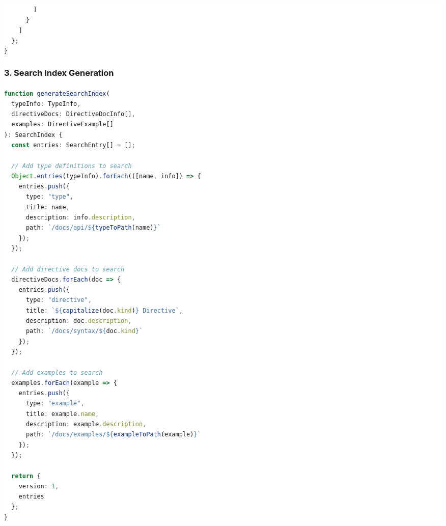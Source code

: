 ```typescript
        ]
      }
    ]
  };
}
```

### 3. Search Index Generation

```typescript
function generateSearchIndex(
  typeInfo: TypeInfo,
  directiveDocs: DirectiveDocInfo[],
  examples: DirectiveExample[]
): SearchIndex {
  const entries: SearchEntry[] = [];
  
  // Add type definitions to search
  Object.entries(typeInfo).forEach(([name, info]) => {
    entries.push({
      type: "type",
      title: name,
      description: info.description,
      path: `/docs/api/${typeToPath(name)}`
    });
  });
  
  // Add directive docs to search
  directiveDocs.forEach(doc => {
    entries.push({
      type: "directive",
      title: `${capitalize(doc.kind)} Directive`,
      description: doc.description,
      path: `/docs/syntax/${doc.kind}`
    });
  });
  
  // Add examples to search
  examples.forEach(example => {
    entries.push({
      type: "example",
      title: example.name,
      description: example.description,
      path: `/docs/examples/${exampleToPath(example)}`
    });
  });
  
  return {
    version: 1,
    entries
  };
}
```
